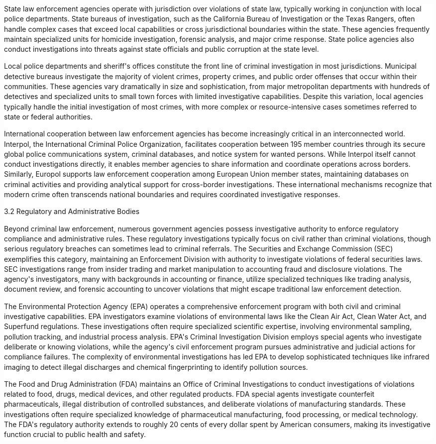 State law enforcement agencies operate with jurisdiction over violations of state law, typically working in conjunction with local police departments. State bureaus of investigation, such as the California Bureau of Investigation or the Texas Rangers, often handle complex cases that exceed local capabilities or cross jurisdictional boundaries within the state. These agencies frequently maintain specialized units for homicide investigation, forensic analysis, and major crime response. State police agencies also conduct investigations into threats against state officials and public corruption at the state level.

Local police departments and sheriff's offices constitute the front line of criminal investigation in most jurisdictions. Municipal detective bureaus investigate the majority of violent crimes, property crimes, and public order offenses that occur within their communities. These agencies vary dramatically in size and sophistication, from major metropolitan departments with hundreds of detectives and specialized units to small town forces with limited investigative capabilities. Despite this variation, local agencies typically handle the initial investigation of most crimes, with more complex or resource-intensive cases sometimes referred to state or federal authorities.

International cooperation between law enforcement agencies has become increasingly critical in an interconnected world. Interpol, the International Criminal Police Organization, facilitates cooperation between 195 member countries through its secure global police communications system, criminal databases, and notice system for wanted persons. While Interpol itself cannot conduct investigations directly, it enables member agencies to share information and coordinate operations across borders. Similarly, Europol supports law enforcement cooperation among European Union member states, maintaining databases on criminal activities and providing analytical support for cross-border investigations. These international mechanisms recognize that modern crime often transcends national boundaries and requires coordinated investigative responses.

3.2 Regulatory and Administrative Bodies

Beyond criminal law enforcement, numerous government agencies possess investigative authority to enforce regulatory compliance and administrative rules. These regulatory investigations typically focus on civil rather than criminal violations, though serious regulatory breaches can sometimes lead to criminal referrals. The Securities and Exchange Commission (SEC) exemplifies this category, maintaining an Enforcement Division with authority to investigate violations of federal securities laws. SEC investigations range from insider trading and market manipulation to accounting fraud and disclosure violations. The agency's investigators, many with backgrounds in accounting or finance, utilize specialized techniques like trading analysis, document review, and forensic accounting to uncover violations that might escape traditional law enforcement detection.

The Environmental Protection Agency (EPA) operates a comprehensive enforcement program with both civil and criminal investigative capabilities. EPA investigators examine violations of environmental laws like the Clean Air Act, Clean Water Act, and Superfund regulations. These investigations often require specialized scientific expertise, involving environmental sampling, pollution tracking, and industrial process analysis. EPA's Criminal Investigation Division employs special agents who investigate deliberate or knowing violations, while the agency's civil enforcement program pursues administrative and judicial actions for compliance failures. The complexity of environmental investigations has led EPA to develop sophisticated techniques like infrared imaging to detect illegal discharges and chemical fingerprinting to identify pollution sources.

The Food and Drug Administration (FDA) maintains an Office of Criminal Investigations to conduct investigations of violations related to food, drugs, medical devices, and other regulated products. FDA special agents investigate counterfeit pharmaceuticals, illegal distribution of controlled substances, and deliberate violations of manufacturing standards. These investigations often require specialized knowledge of pharmaceutical manufacturing, food processing, or medical technology. The FDA's regulatory authority extends to roughly 20 cents of every dollar spent by American consumers, making its investigative function crucial to public health and safety.
